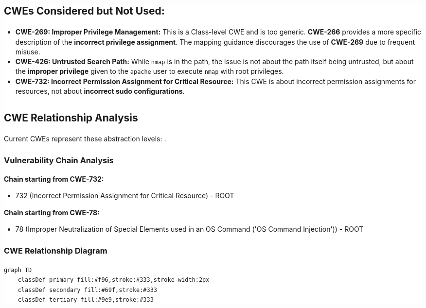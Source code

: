 ## CWEs Considered but Not Used:

*   **CWE-269: Improper Privilege Management:** This is a Class-level CWE and is too generic. **CWE-266** provides a more specific description of the **incorrect privilege assignment**. The mapping guidance discourages the use of **CWE-269** due to frequent misuse.
*   **CWE-426: Untrusted Search Path:** While `nmap` is in the path, the issue is not about the path itself being untrusted, but about the **improper privilege** given to the `apache` user to execute `nmap` with root privileges.
*   **CWE-732: Incorrect Permission Assignment for Critical Resource:** This CWE is about incorrect permission assignments for resources, not about **incorrect sudo configurations**.


## CWE Relationship Analysis

Current CWEs represent these abstraction levels: .


### Vulnerability Chain Analysis

**Chain starting from CWE-732:**
- 732 (Incorrect Permission Assignment for Critical Resource) - ROOT


**Chain starting from CWE-78:**
- 78 (Improper Neutralization of Special Elements used in an OS Command ('OS Command Injection')) - ROOT



### CWE Relationship Diagram

```mermaid
graph TD
    classDef primary fill:#f96,stroke:#333,stroke-width:2px
    classDef secondary fill:#69f,stroke:#333
    classDef tertiary fill:#9e9,stroke:#333
```